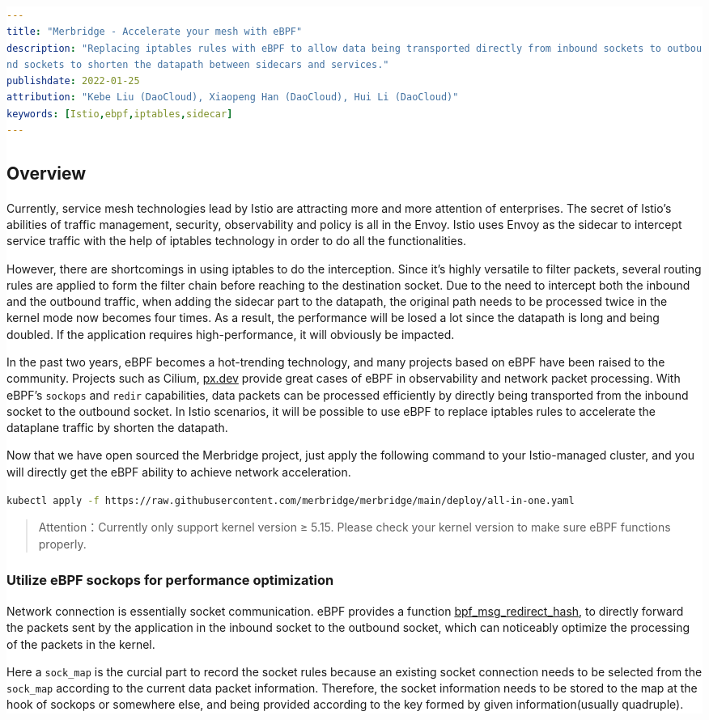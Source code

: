 ```yaml
---
title: "Merbridge - Accelerate your mesh with eBPF"
description: "Replacing iptables rules with eBPF to allow data being transported directly from inbound sockets to outbound sockets to shorten the datapath between sidecars and services."
publishdate: 2022-01-25
attribution: "Kebe Liu (DaoCloud), Xiaopeng Han (DaoCloud), Hui Li (DaoCloud)"
keywords: [Istio,ebpf,iptables,sidecar]
---
```


## Overview

Currently, service mesh technologies lead by Istio are attracting more and more attention of enterprises. The secret of Istio’s abilities of traffic management, security, observability and policy is all in the Envoy. Istio uses Envoy as the sidecar to intercept service traffic with the help of iptables technology in order to do all the functionalities.

However, there are shortcomings in using iptables to do the interception. Since it’s highly versatile to filter packets, several routing rules are applied to form the filter chain before reaching to the destination socket. Due to the need to intercept both the inbound and the outbound traffic, when adding the sidecar part to the datapath, the original path needs to be processed twice in the kernel mode now becomes four times. As a result, the performance will be losed a lot since the datapath is long and being doubled. If the application requires high-performance, it will obviously be impacted.

In the past two years, eBPF becomes a hot-trending technology, and many projects based on eBPF have been raised to the community. Projects such as Cilium, [px.dev](http://px.dev) provide great cases of eBPF in observability and network packet processing. With eBPF’s `sockops` and `redir` capabilities, data packets can be processed efficiently by directly being transported from the inbound socket to the outbound socket. In Istio scenarios, it will be possible to use eBPF to replace iptables rules to accelerate the dataplane traffic by shorten the datapath.

Now that we have open sourced the Merbridge project, just apply the following command to your Istio-managed cluster, and you will directly get the eBPF ability to achieve network acceleration.

```bash
kubectl apply -f https://raw.githubusercontent.com/merbridge/merbridge/main/deploy/all-in-one.yaml
```

> Attention：Currently only support kernel version ≥ 5.15. Please check your kernel version to make sure eBPF functions properly.
>

### Utilize eBPF sockops for performance optimization

Network connection is essentially socket communication. eBPF provides a function [bpf_msg_redirect_hash]([https://man7.org/linux/man-pages/man7/bpf-helpers.7.html](https://man7.org/linux/man-pages/man7/bpf-helpers.7.html)), to directly forward the packets sent by the application in the inbound socket to the outbound socket, which can noticeably optimize the processing of the packets in the kernel.

Here a `sock_map` is the curcial part to record the socket rules because an existing socket connection needs to be selected from the `sock_map` according to the current data packet information. Therefore, the socket information needs to be stored to the map at the hook of sockops or somewhere else, and being provided according to the key formed by given information(usually quadruple).

